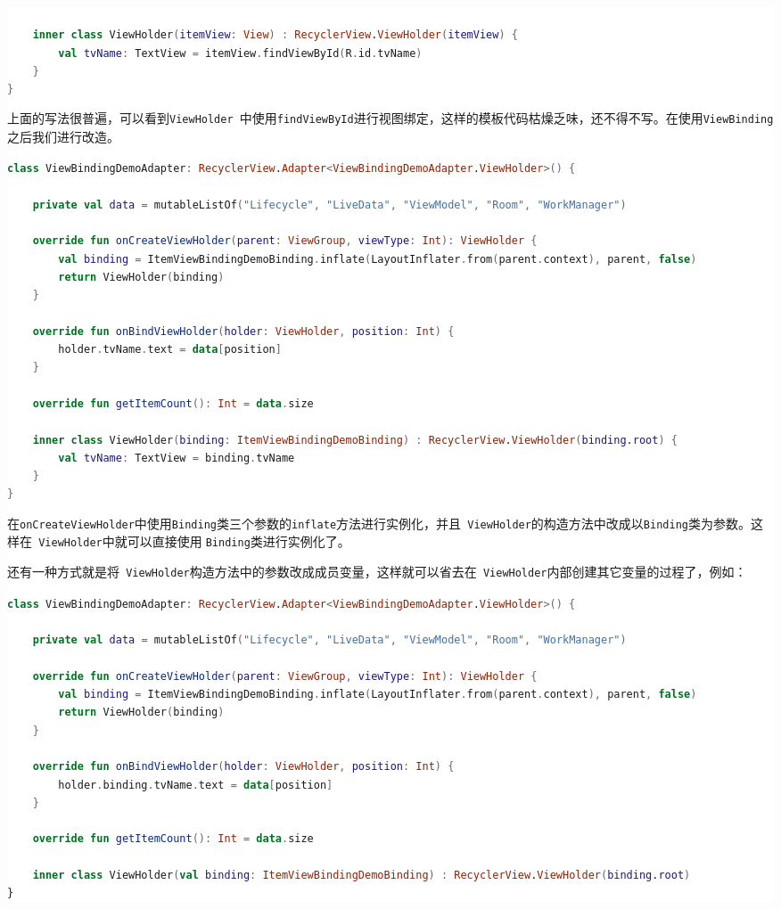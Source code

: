 ```kotlin

    inner class ViewHolder(itemView: View) : RecyclerView.ViewHolder(itemView) {
        val tvName: TextView = itemView.findViewById(R.id.tvName)
    }
}
```



上面的写法很普遍，可以看到`ViewHolder `中使用`findViewById`进行视图绑定，这样的模板代码枯燥乏味，还不得不写。在使用`ViewBinding`之后我们进行改造。

```kotlin
class ViewBindingDemoAdapter: RecyclerView.Adapter<ViewBindingDemoAdapter.ViewHolder>() {

    private val data = mutableListOf("Lifecycle", "LiveData", "ViewModel", "Room", "WorkManager")

    override fun onCreateViewHolder(parent: ViewGroup, viewType: Int): ViewHolder {
        val binding = ItemViewBindingDemoBinding.inflate(LayoutInflater.from(parent.context), parent, false)
        return ViewHolder(binding)
    }

    override fun onBindViewHolder(holder: ViewHolder, position: Int) {
        holder.tvName.text = data[position]
    }

    override fun getItemCount(): Int = data.size

    inner class ViewHolder(binding: ItemViewBindingDemoBinding) : RecyclerView.ViewHolder(binding.root) {
        val tvName: TextView = binding.tvName
    }
}
```

在`onCreateViewHolder`中使用`Binding`类三个参数的`inflate`方法进行实例化，并且` ViewHolder`的构造方法中改成以`Binding`类为参数。这样在` ViewHolder`中就可以直接使用 `Binding`类进行实例化了。



还有一种方式就是将` ViewHolder`构造方法中的参数改成成员变量，这样就可以省去在` ViewHolder`内部创建其它变量的过程了，例如：

```kotlin
class ViewBindingDemoAdapter: RecyclerView.Adapter<ViewBindingDemoAdapter.ViewHolder>() {

    private val data = mutableListOf("Lifecycle", "LiveData", "ViewModel", "Room", "WorkManager")

    override fun onCreateViewHolder(parent: ViewGroup, viewType: Int): ViewHolder {
        val binding = ItemViewBindingDemoBinding.inflate(LayoutInflater.from(parent.context), parent, false)
        return ViewHolder(binding)
    }

    override fun onBindViewHolder(holder: ViewHolder, position: Int) {
        holder.binding.tvName.text = data[position]
    }

    override fun getItemCount(): Int = data.size

    inner class ViewHolder(val binding: ItemViewBindingDemoBinding) : RecyclerView.ViewHolder(binding.root)
}
```

